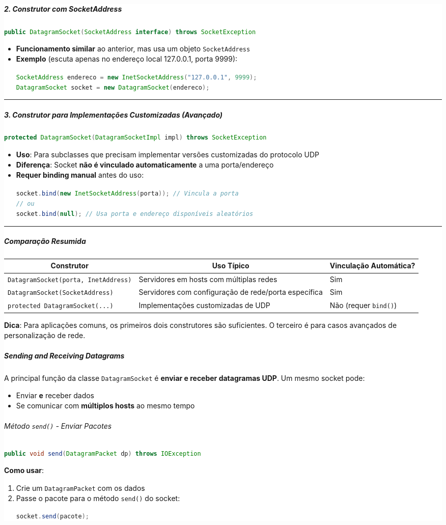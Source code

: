 
##### 2. Construtor com SocketAddress
```java
public DatagramSocket(SocketAddress interface) throws SocketException
```
- **Funcionamento similar** ao anterior, mas usa um objeto `SocketAddress`
- **Exemplo** (escuta apenas no endereço local 127.0.0.1, porta 9999):
  ```java
  SocketAddress endereco = new InetSocketAddress("127.0.0.1", 9999);
  DatagramSocket socket = new DatagramSocket(endereco);
  ```

---

##### 3. Construtor para Implementações Customizadas (Avançado)
```java
protected DatagramSocket(DatagramSocketImpl impl) throws SocketException
```
- **Uso**: Para subclasses que precisam implementar versões customizadas do protocolo UDP
- **Diferença**: Socket **não é vinculado automaticamente** a uma porta/endereço
- **Requer binding manual** antes do uso:
  ```java
  socket.bind(new InetSocketAddress(porta)); // Vincula a porta
  // ou
  socket.bind(null); // Usa porta e endereço disponíveis aleatórios
  ```

---

##### Comparação Resumida
| Construtor | Uso Típico | Vinculação Automática? |
|------------|------------|------------------------|
| `DatagramSocket(porta, InetAddress)` | Servidores em hosts com múltiplas redes | Sim |
| `DatagramSocket(SocketAddress)` | Servidores com configuração de rede/porta específica | Sim |
| `protected DatagramSocket(...)` | Implementações customizadas de UDP | Não (requer `bind()`) |

**Dica**: Para aplicações comuns, os primeiros dois construtores são suficientes. O terceiro é para casos avançados de personalização de rede.



##### Sending and Receiving Datagrams

A principal função da classe `DatagramSocket` é **enviar e receber datagramas UDP**. Um mesmo socket pode:
- Enviar **e** receber dados
- Se comunicar com **múltiplos hosts** ao mesmo tempo

###### Método `send()` - Enviar Pacotes

```java
public void send(DatagramPacket dp) throws IOException
```
**Como usar**:
1. Crie um `DatagramPacket` com os dados
2. Passe o pacote para o método `send()` do socket:
   ```java
   socket.send(pacote);
   ```

